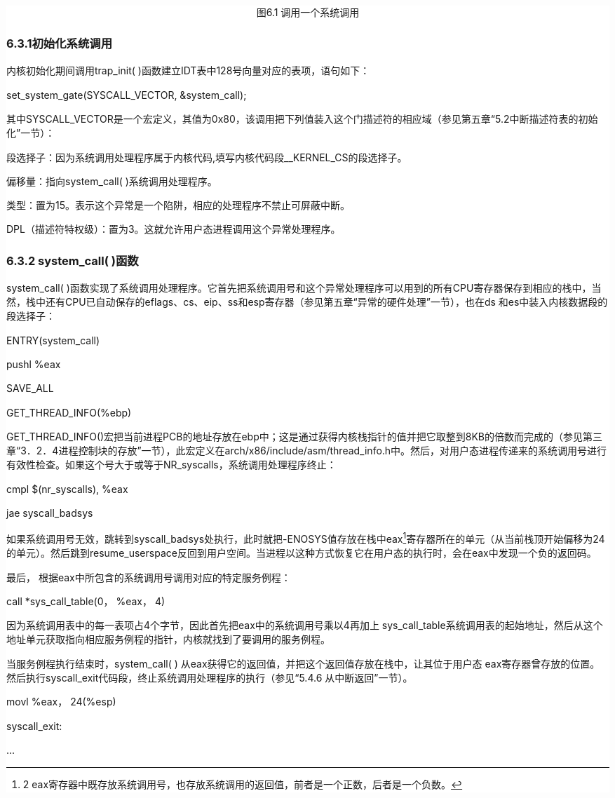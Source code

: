 <center>图6.1 调用一个系统调用</center>

### 6.3.1初始化系统调用

内核初始化期间调用trap_init( )函数建立IDT表中128号向量对应的表项，语句如下：

set_system_gate(SYSCALL_VECTOR, &system_call);

其中SYSCALL_VECTOR是一个宏定义，其值为0x80，该调用把下列值装入这个门描述符的相应域（参见第五章“5.2中断描述符表的初始化”一节）：

  段选择子：因为系统调用处理程序属于内核代码,填写内核代码段__KERNEL_CS的段选择子。

偏移量：指向system_call( )系统调用处理程序。

类型：置为15。表示这个异常是一个陷阱，相应的处理程序不禁止可屏蔽中断。

   DPL（描述符特权级）：置为3。这就允许用户态进程调用这个异常处理程序。

### 6.3.2 system_call( )函数

system_call( )函数实现了系统调用处理程序。它首先把系统调用号和这个异常处理程序可以用到的所有CPU寄存器保存到相应的栈中，当然，栈中还有CPU已自动保存的eflags、cs、eip、ss和esp寄存器（参见第五章“异常的硬件处理”一节），也在ds
和es中装入内核数据段的段选择子：

ENTRY(system_call)

pushl %eax

SAVE_ALL

GET_THREAD_INFO(%ebp)

GET_THREAD_INFO()宏把当前进程PCB的地址存放在ebp中；这是通过获得内核栈指针的值并把它取整到8KB的倍数而完成的（参见第三章“3．2．4进程控制块的存放”一节），此宏定义在arch/x86/include/asm/thread_info.h中。然后，对用户态进程传递来的系统调用号进行有效性检查。如果这个号大于或等于NR_syscalls，系统调用处理程序终止：

cmpl $(nr_syscalls), %eax

jae syscall_badsys

如果系统调用号无效，跳转到syscall_badsys处执行，此时就把-ENOSYS值存放在栈中eax[^2]寄存器所在的单元（从当前栈顶开始偏移为24的单元）。然后跳到resume_userspace反回到用户空间。当进程以这种方式恢复它在用户态的执行时，会在eax中发现一个负的返回码。

[^2]: 2
eax寄存器中既存放系统调用号，也存放系统调用的返回值，前者是一个正数，后者是一个负数。

最后， 根据eax中所包含的系统调用号调用对应的特定服务例程：

call *sys_call_table(0， %eax， 4)

因为系统调用表中的每一表项占4个字节，因此首先把eax中的系统调用号乘以4再加上
sys_call_table系统调用表的起始地址，然后从这个地址单元获取指向相应服务例程的指针，内核就找到了要调用的服务例程。

当服务例程执行结束时，system_call( )
从eax获得它的返回值，并把这个返回值存放在栈中，让其位于用户态
eax寄存器曾存放的位置。然后执行syscall_exit代码段，终止系统调用处理程序的执行（参见“5.4.6
从中断返回”一节）。

movl %eax， 24(%esp)

syscall_exit:

...


[^1]: 内核编程相比用户编程有一些特点，简单地讲内核程序一般不能引用C库函数；缺少内存保护措施；堆栈有限（因此调用嵌套不能过多）；而且由于调度关系，必须考虑内核执行路径的连续性，不能有长睡眠等行为。